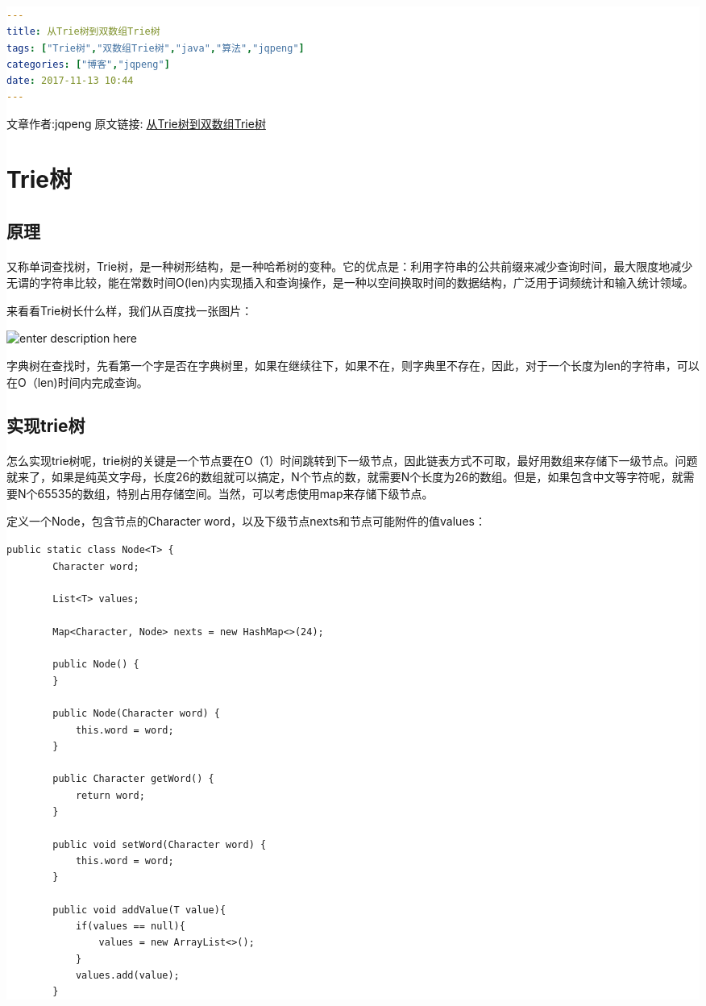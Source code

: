```yaml
---
title: 从Trie树到双数组Trie树
tags: ["Trie树","双数组Trie树","java","算法","jqpeng"]
categories: ["博客","jqpeng"]
date: 2017-11-13 10:44
---
```

文章作者:jqpeng
原文链接: [从Trie树到双数组Trie树](https://www.cnblogs.com/xiaoqi/p/Trie.html)

# Trie树

## 原理

又称单词查找树，Trie树，是一种树形结构，是一种哈希树的变种。它的优点是：利用字符串的公共前缀来减少查询时间，最大限度地减少无谓的字符串比较，能在常数时间O(len)内实现插入和查询操作，是一种以空间换取时间的数据结构，广泛用于词频统计和输入统计领域。

来看看Trie树长什么样，我们从百度找一张图片：

![enter description here](https://raw.githubusercontent.com/jadepeng/blogpic/master/pic/2018/1509691910484.jpg "1509691910484")

字典树在查找时，先看第一个字是否在字典树里，如果在继续往下，如果不在，则字典里不存在，因此，对于一个长度为len的字符串，可以在O（len)时间内完成查询。

## 实现trie树

怎么实现trie树呢，trie树的关键是一个节点要在O（1）时间跳转到下一级节点，因此链表方式不可取，最好用数组来存储下一级节点。问题就来了，如果是纯英文字母，长度26的数组就可以搞定，N个节点的数，就需要N个长度为26的数组。但是，如果包含中文等字符呢，就需要N个65535的数组，特别占用存储空间。当然，可以考虑使用map来存储下级节点。

定义一个Node，包含节点的Character word，以及下级节点nexts和节点可能附件的值values：


    public static class Node<T> {
            Character word;
    
            List<T> values;
    
            Map<Character, Node> nexts = new HashMap<>(24);
    
            public Node() {
            }
    
            public Node(Character word) {
                this.word = word;
            }
    
            public Character getWord() {
                return word;
            }
    
            public void setWord(Character word) {
                this.word = word;
            }
    
            public void addValue(T value){
                if(values == null){
                    values = new ArrayList<>();
                }
                values.add(value);
            }
    